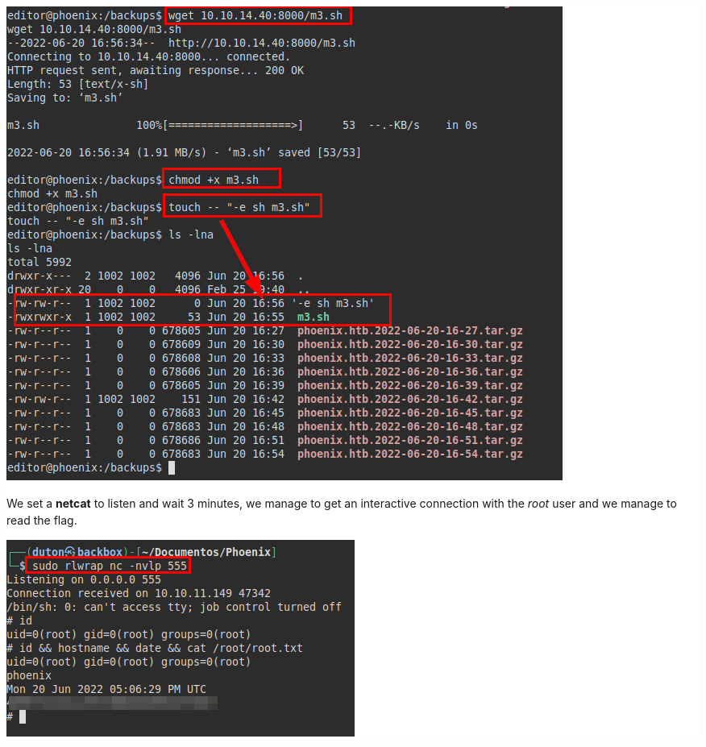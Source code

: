 ![](https://raw.githubusercontent.com/m3n0sd0n4ld/m3n0sd0n4ld.github.io/main/_posts/Phoenix/40.png)

We set a **netcat** to listen and wait 3 minutes, we manage to get an interactive connection with the *root* user and we manage to read the flag.

![](https://raw.githubusercontent.com/m3n0sd0n4ld/m3n0sd0n4ld.github.io/main/_posts/Phoenix/41.png)




